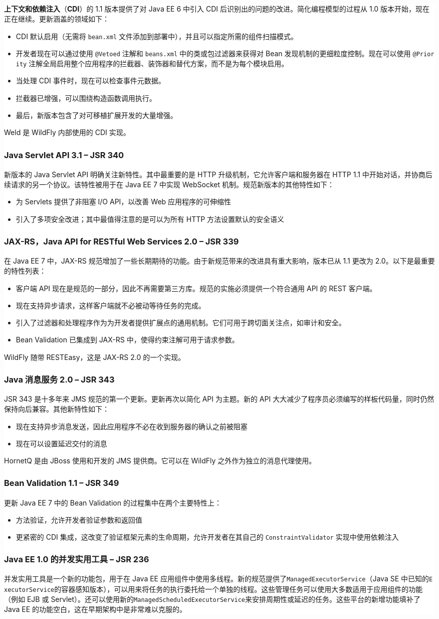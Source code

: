 **上下文和依赖注入**（**CDI**）的 1.1 版本提供了对 Java EE 6 中引入 CDI 后识别出的问题的改进。简化编程模型的过程从 1.0 版本开始，现在正在继续。更新涵盖的领域如下：

+   CDI 默认启用（无需将 `bean.xml` 文件添加到部署中），并且可以指定所需的组件扫描模式。

+   开发者现在可以通过使用 `@Vetoed` 注解和 `beans.xml` 中的类或包过滤器来获得对 Bean 发现机制的更细粒度控制。现在可以使用 `@Priority` 注解全局启用整个应用程序的拦截器、装饰器和替代方案，而不是为每个模块启用。

+   当处理 CDI 事件时，现在可以检查事件元数据。

+   拦截器已增强，可以围绕构造函数调用执行。

+   最后，新版本包含了对可移植扩展开发的大量增强。

Weld 是 WildFly 内部使用的 CDI 实现。

### Java Servlet API 3.1 – JSR 340

新版本的 Java Servlet API 明确关注新特性。其中最重要的是 HTTP 升级机制，它允许客户端和服务器在 HTTP 1.1 中开始对话，并协商后续请求的另一个协议。该特性被用于在 Java EE 7 中实现 WebSocket 机制。规范新版本的其他特性如下：

+   为 Servlets 提供了非阻塞 I/O API，以改善 Web 应用程序的可伸缩性

+   引入了多项安全改进；其中最值得注意的是可以为所有 HTTP 方法设置默认的安全语义

### JAX-RS，Java API for RESTful Web Services 2.0 – JSR 339

在 Java EE 7 中，JAX-RS 规范增加了一些长期期待的功能。由于新规范带来的改进具有重大影响，版本已从 1.1 更改为 2.0。以下是最重要的特性列表：

+   客户端 API 现在是规范的一部分，因此不再需要第三方库。规范的实施必须提供一个符合通用 API 的 REST 客户端。

+   现在支持异步请求，这样客户端就不必被动等待任务的完成。

+   引入了过滤器和处理程序作为为开发者提供扩展点的通用机制。它们可用于跨切面关注点，如审计和安全。

+   Bean Validation 已集成到 JAX-RS 中，使得约束注解可用于请求参数。

WildFly 随带 RESTEasy，这是 JAX-RS 2.0 的一个实现。

### Java 消息服务 2.0 – JSR 343

JSR 343 是十多年来 JMS 规范的第一个更新。更新再次以简化 API 为主题。新的 API 大大减少了程序员必须编写的样板代码量，同时仍然保持向后兼容。其他新特性如下：

+   现在支持异步消息发送，因此应用程序不必在收到服务器的确认之前被阻塞

+   现在可以设置延迟交付的消息

HornetQ 是由 JBoss 使用和开发的 JMS 提供商。它可以在 WildFly 之外作为独立的消息代理使用。

### Bean Validation 1.1 – JSR 349

更新 Java EE 7 中的 Bean Validation 的过程集中在两个主要特性上：

+   方法验证，允许开发者验证参数和返回值

+   更紧密的 CDI 集成，这改变了验证框架元素的生命周期，允许开发者在其自己的 `ConstraintValidator` 实现中使用依赖注入

### Java EE 1.0 的并发实用工具 – JSR 236

并发实用工具是一个新的功能包，用于在 Java EE 应用组件中使用多线程。新的规范提供了`ManagedExecutorService`（Java SE 中已知的`ExecutorService`的容器感知版本），可以用来将任务的执行委托给一个单独的线程。这些管理任务可以使用大多数适用于应用组件的功能（例如 EJB 或 Servlet）。还可以使用新的`ManagedScheduledExecutorService`来安排周期性或延迟的任务。这些平台的新增功能填补了 Java EE 的功能空白，这在早期架构中是非常难以克服的。
